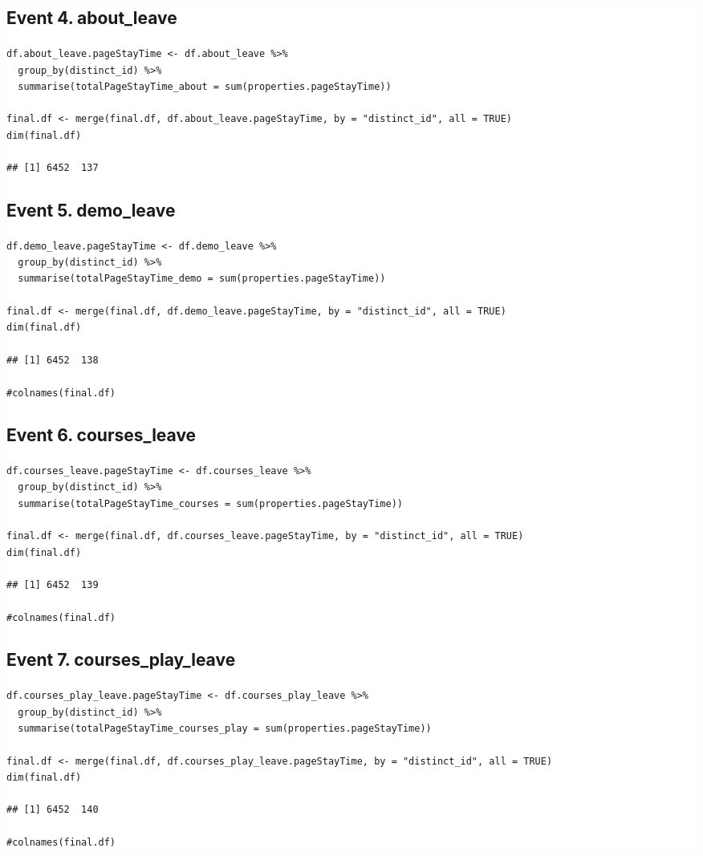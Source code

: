 Event 4. about\_leave
---------------------

    df.about_leave.pageStayTime <- df.about_leave %>%
      group_by(distinct_id) %>%
      summarise(totalPageStayTime_about = sum(properties.pageStayTime))

    final.df <- merge(final.df, df.about_leave.pageStayTime, by = "distinct_id", all = TRUE)
    dim(final.df)

    ## [1] 6452  137

Event 5. demo\_leave
--------------------

    df.demo_leave.pageStayTime <- df.demo_leave %>%
      group_by(distinct_id) %>%
      summarise(totalPageStayTime_demo = sum(properties.pageStayTime))

    final.df <- merge(final.df, df.demo_leave.pageStayTime, by = "distinct_id", all = TRUE)
    dim(final.df)

    ## [1] 6452  138

    #colnames(final.df)

Event 6. courses\_leave
-----------------------

    df.courses_leave.pageStayTime <- df.courses_leave %>%
      group_by(distinct_id) %>%
      summarise(totalPageStayTime_courses = sum(properties.pageStayTime))

    final.df <- merge(final.df, df.courses_leave.pageStayTime, by = "distinct_id", all = TRUE)
    dim(final.df)

    ## [1] 6452  139

    #colnames(final.df)

Event 7. courses\_play\_leave
-----------------------------

    df.courses_play_leave.pageStayTime <- df.courses_play_leave %>%
      group_by(distinct_id) %>%
      summarise(totalPageStayTime_courses_play = sum(properties.pageStayTime))

    final.df <- merge(final.df, df.courses_play_leave.pageStayTime, by = "distinct_id", all = TRUE)
    dim(final.df)

    ## [1] 6452  140

    #colnames(final.df)
